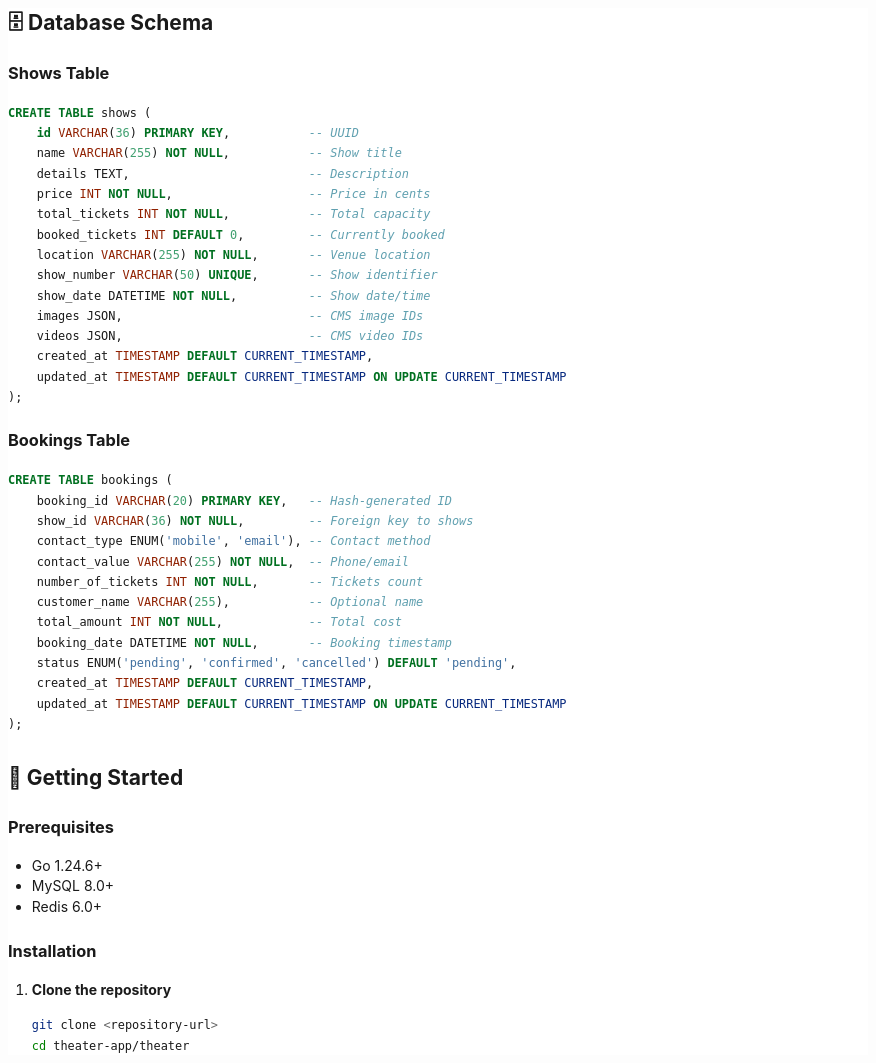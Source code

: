 ## 🗄️ Database Schema

### Shows Table
```sql
CREATE TABLE shows (
    id VARCHAR(36) PRIMARY KEY,           -- UUID
    name VARCHAR(255) NOT NULL,           -- Show title
    details TEXT,                         -- Description
    price INT NOT NULL,                   -- Price in cents
    total_tickets INT NOT NULL,           -- Total capacity
    booked_tickets INT DEFAULT 0,         -- Currently booked
    location VARCHAR(255) NOT NULL,       -- Venue location
    show_number VARCHAR(50) UNIQUE,       -- Show identifier
    show_date DATETIME NOT NULL,          -- Show date/time
    images JSON,                          -- CMS image IDs
    videos JSON,                          -- CMS video IDs
    created_at TIMESTAMP DEFAULT CURRENT_TIMESTAMP,
    updated_at TIMESTAMP DEFAULT CURRENT_TIMESTAMP ON UPDATE CURRENT_TIMESTAMP
);
```

### Bookings Table
```sql
CREATE TABLE bookings (
    booking_id VARCHAR(20) PRIMARY KEY,   -- Hash-generated ID
    show_id VARCHAR(36) NOT NULL,         -- Foreign key to shows
    contact_type ENUM('mobile', 'email'), -- Contact method
    contact_value VARCHAR(255) NOT NULL,  -- Phone/email
    number_of_tickets INT NOT NULL,       -- Tickets count
    customer_name VARCHAR(255),           -- Optional name
    total_amount INT NOT NULL,            -- Total cost
    booking_date DATETIME NOT NULL,       -- Booking timestamp
    status ENUM('pending', 'confirmed', 'cancelled') DEFAULT 'pending',
    created_at TIMESTAMP DEFAULT CURRENT_TIMESTAMP,
    updated_at TIMESTAMP DEFAULT CURRENT_TIMESTAMP ON UPDATE CURRENT_TIMESTAMP
);
```

## 🚀 Getting Started

### Prerequisites
- Go 1.24.6+
- MySQL 8.0+
- Redis 6.0+

### Installation

1. **Clone the repository**
   ```bash
   git clone <repository-url>
   cd theater-app/theater
   ```
